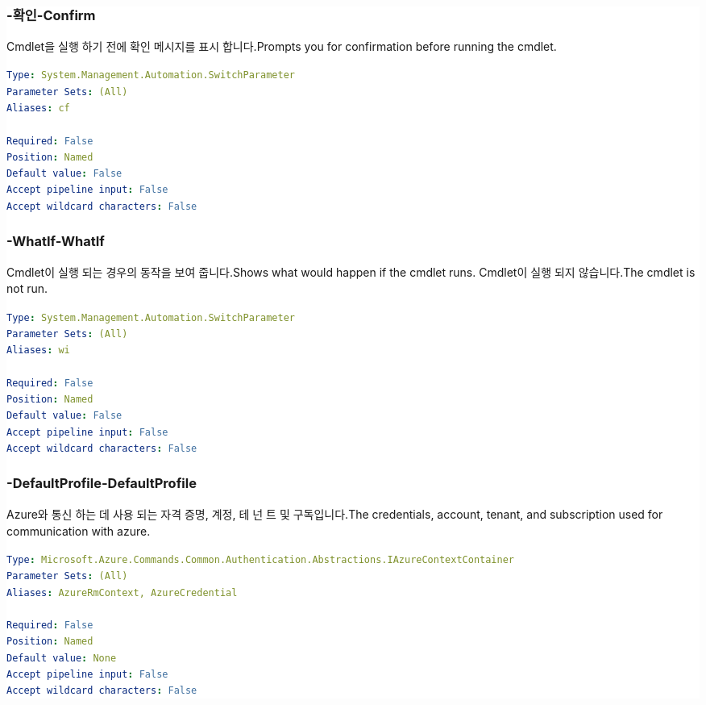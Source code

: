 ### <span data-ttu-id="9ae54-153">-확인</span><span class="sxs-lookup"><span data-stu-id="9ae54-153">-Confirm</span></span>
<span data-ttu-id="9ae54-154">Cmdlet을 실행 하기 전에 확인 메시지를 표시 합니다.</span><span class="sxs-lookup"><span data-stu-id="9ae54-154">Prompts you for confirmation before running the cmdlet.</span></span>

```yaml
Type: System.Management.Automation.SwitchParameter
Parameter Sets: (All)
Aliases: cf

Required: False
Position: Named
Default value: False
Accept pipeline input: False
Accept wildcard characters: False
```

### <span data-ttu-id="9ae54-155">-WhatIf</span><span class="sxs-lookup"><span data-stu-id="9ae54-155">-WhatIf</span></span>
<span data-ttu-id="9ae54-156">Cmdlet이 실행 되는 경우의 동작을 보여 줍니다.</span><span class="sxs-lookup"><span data-stu-id="9ae54-156">Shows what would happen if the cmdlet runs.</span></span>
<span data-ttu-id="9ae54-157">Cmdlet이 실행 되지 않습니다.</span><span class="sxs-lookup"><span data-stu-id="9ae54-157">The cmdlet is not run.</span></span>

```yaml
Type: System.Management.Automation.SwitchParameter
Parameter Sets: (All)
Aliases: wi

Required: False
Position: Named
Default value: False
Accept pipeline input: False
Accept wildcard characters: False
```

### <span data-ttu-id="9ae54-158">-DefaultProfile</span><span class="sxs-lookup"><span data-stu-id="9ae54-158">-DefaultProfile</span></span>
<span data-ttu-id="9ae54-159">Azure와 통신 하는 데 사용 되는 자격 증명, 계정, 테 넌 트 및 구독입니다.</span><span class="sxs-lookup"><span data-stu-id="9ae54-159">The credentials, account, tenant, and subscription used for communication with azure.</span></span>

```yaml
Type: Microsoft.Azure.Commands.Common.Authentication.Abstractions.IAzureContextContainer
Parameter Sets: (All)
Aliases: AzureRmContext, AzureCredential

Required: False
Position: Named
Default value: None
Accept pipeline input: False
Accept wildcard characters: False
```
